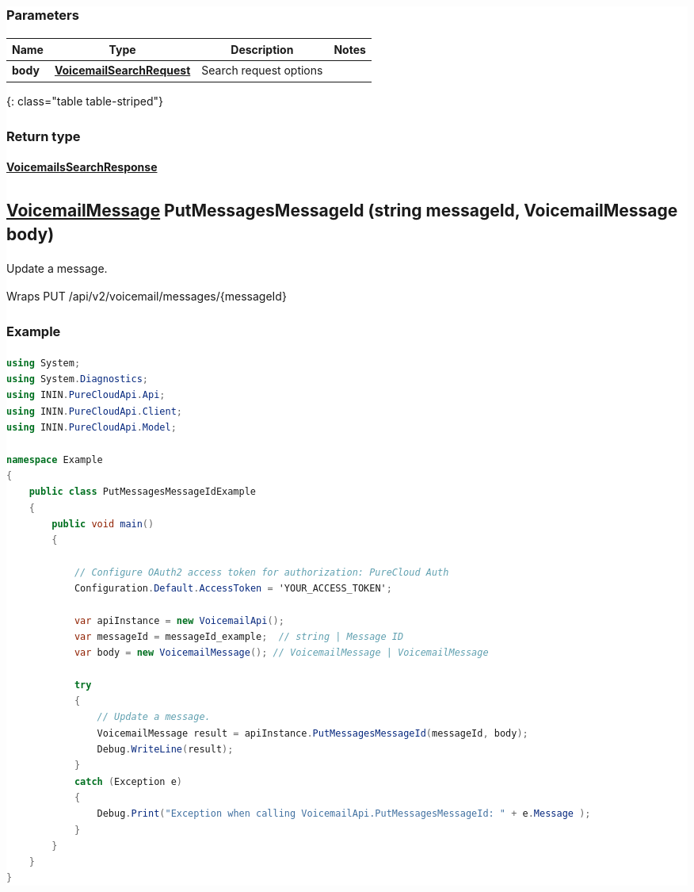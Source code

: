### Parameters


|Name | Type | Description  | Notes |
|------------- | ------------- | ------------- | -------------|
| **body** | [**VoicemailSearchRequest**](VoicemailSearchRequest.html)| Search request options |  |
{: class="table table-striped"}

### Return type

[**VoicemailsSearchResponse**](VoicemailsSearchResponse.html)

<a name="putmessagesmessageid"></a>

## [**VoicemailMessage**](VoicemailMessage.html) PutMessagesMessageId (string messageId, VoicemailMessage body)

Update a message.



Wraps PUT /api/v2/voicemail/messages/{messageId} 

### Example
~~~csharp
using System;
using System.Diagnostics;
using ININ.PureCloudApi.Api;
using ININ.PureCloudApi.Client;
using ININ.PureCloudApi.Model;

namespace Example
{
    public class PutMessagesMessageIdExample
    {
        public void main()
        {
            
            // Configure OAuth2 access token for authorization: PureCloud Auth
            Configuration.Default.AccessToken = 'YOUR_ACCESS_TOKEN';

            var apiInstance = new VoicemailApi();
            var messageId = messageId_example;  // string | Message ID
            var body = new VoicemailMessage(); // VoicemailMessage | VoicemailMessage

            try
            {
                // Update a message.
                VoicemailMessage result = apiInstance.PutMessagesMessageId(messageId, body);
                Debug.WriteLine(result);
            }
            catch (Exception e)
            {
                Debug.Print("Exception when calling VoicemailApi.PutMessagesMessageId: " + e.Message );
            }
        }
    }
}
~~~
